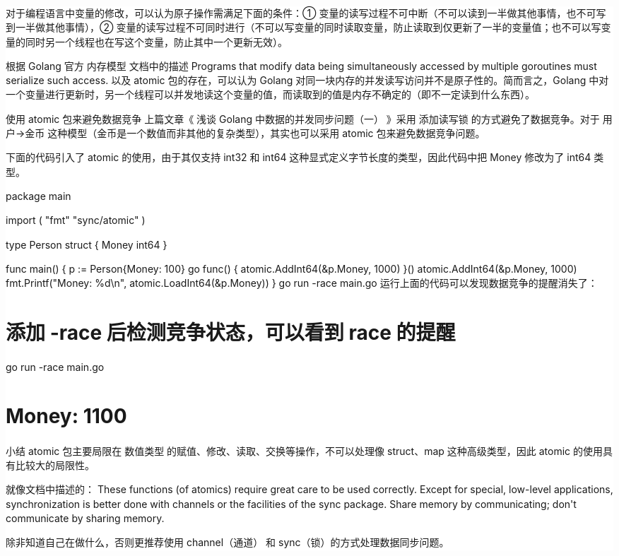 对于编程语言中变量的修改，可以认为原子操作需满足下面的条件：① 变量的读写过程不可中断（不可以读到一半做其他事情，也不可写到一半做其他事情），② 变量的读写过程不可同时进行（不可以写变量的同时读取变量，防止读取到仅更新了一半的变量值；也不可以写变量的同时另一个线程也在写这个变量，防止其中一个更新无效）。

根据 Golang 官方 内存模型 文档中的描述 Programs that modify data being simultaneously accessed by multiple goroutines must serialize such access. 以及 atomic 包的存在，可以认为 Golang 对同一块内存的并发读写访问并不是原子性的。简而言之，Golang 中对一个变量进行更新时，另一个线程可以并发地读这个变量的值，而读取到的值是内存不确定的（即不一定读到什么东西）。

使用 atomic 包来避免数据竞争
上篇文章《 浅谈 Golang 中数据的并发同步问题（一） 》采用 添加读写锁 的方式避免了数据竞争。对于 用户->金币 这种模型（金币是一个数值而非其他的复杂类型），其实也可以采用 atomic 包来避免数据竞争问题。

下面的代码引入了 atomic 的使用，由于其仅支持 int32 和 int64 这种显式定义字节长度的类型，因此代码中把 Money 修改为了 int64 类型。

package main

import (
	"fmt"
	"sync/atomic"
)

type Person struct {
	Money int64
}

func main() {
	p := Person{Money: 100}
	go func() {
		atomic.AddInt64(&p.Money, 1000)
	}()
	atomic.AddInt64(&p.Money, 1000)
	fmt.Printf("Money: %d\n", atomic.LoadInt64(&p.Money))
}
go run -race main.go 运行上面的代码可以发现数据竞争的提醒消失了：

# 添加 -race 后检测竞争状态，可以看到 race 的提醒
go run -race main.go
# Money: 1100
小结
atomic 包主要局限在 数值类型 的赋值、修改、读取、交换等操作，不可以处理像 struct、map 这种高级类型，因此 atomic 的使用具有比较大的局限性。

就像文档中描述的： These functions (of atomics) require great care to be used correctly. Except for special, low-level applications, synchronization is better done with channels or the facilities of the sync package. Share memory by communicating; don't communicate by sharing memory.

除非知道自己在做什么，否则更推荐使用 channel（通道） 和 sync（锁）的方式处理数据同步问题。
